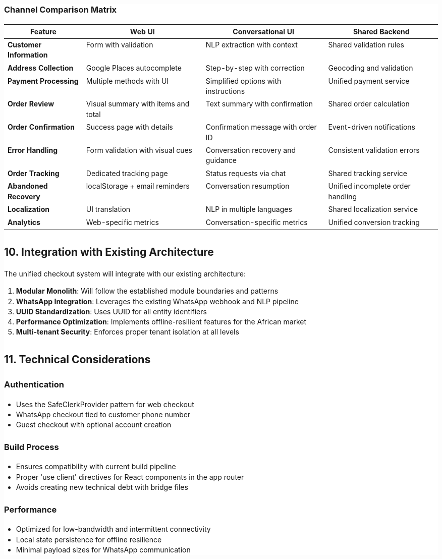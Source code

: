 ### Channel Comparison Matrix

| Feature                  | Web UI                              | Conversational UI                    | Shared Backend                    |
| ------------------------ | ----------------------------------- | ------------------------------------ | --------------------------------- |
| **Customer Information** | Form with validation                | NLP extraction with context          | Shared validation rules           |
| **Address Collection**   | Google Places autocomplete          | Step-by-step with correction         | Geocoding and validation          |
| **Payment Processing**   | Multiple methods with UI            | Simplified options with instructions | Unified payment service           |
| **Order Review**         | Visual summary with items and total | Text summary with confirmation       | Shared order calculation          |
| **Order Confirmation**   | Success page with details           | Confirmation message with order ID   | Event-driven notifications        |
| **Error Handling**       | Form validation with visual cues    | Conversation recovery and guidance   | Consistent validation errors      |
| **Order Tracking**       | Dedicated tracking page             | Status requests via chat             | Shared tracking service           |
| **Abandoned Recovery**   | localStorage + email reminders      | Conversation resumption              | Unified incomplete order handling |
| **Localization**         | UI translation                      | NLP in multiple languages            | Shared localization service       |
| **Analytics**            | Web-specific metrics                | Conversation-specific metrics        | Unified conversion tracking       |

## 10. Integration with Existing Architecture

The unified checkout system will integrate with our existing architecture:

1. **Modular Monolith**: Will follow the established module boundaries and patterns
2. **WhatsApp Integration**: Leverages the existing WhatsApp webhook and NLP pipeline
3. **UUID Standardization**: Uses UUID for all entity identifiers
4. **Performance Optimization**: Implements offline-resilient features for the African market
5. **Multi-tenant Security**: Enforces proper tenant isolation at all levels

## 11. Technical Considerations

### Authentication

- Uses the SafeClerkProvider pattern for web checkout
- WhatsApp checkout tied to customer phone number
- Guest checkout with optional account creation

### Build Process

- Ensures compatibility with current build pipeline
- Proper 'use client' directives for React components in the app router
- Avoids creating new technical debt with bridge files

### Performance

- Optimized for low-bandwidth and intermittent connectivity
- Local state persistence for offline resilience
- Minimal payload sizes for WhatsApp communication
